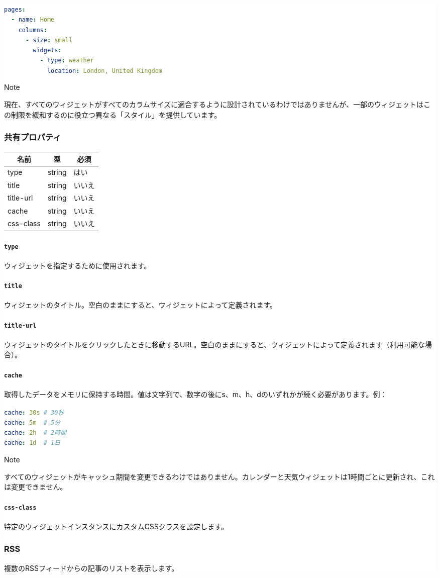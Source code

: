 ```yaml
pages:
  - name: Home
    columns:
      - size: small
        widgets:
          - type: weather
            location: London, United Kingdom
```

> [!NOTE]
>
> 現在、すべてのウィジェットがすべてのカラムサイズに適合するように設計されているわけではありませんが、一部のウィジェットはこの制限を緩和するのに役立つ異なる「スタイル」を提供しています。

### 共有プロパティ
| 名前 | 型 | 必須 |
| ---- | ---- | -------- |
| type | string | はい |
| title | string | いいえ |
| title-url | string | いいえ |
| cache | string | いいえ |
| css-class | string | いいえ |

#### `type`
ウィジェットを指定するために使用されます。

#### `title`
ウィジェットのタイトル。空白のままにすると、ウィジェットによって定義されます。

#### `title-url`
ウィジェットのタイトルをクリックしたときに移動するURL。空白のままにすると、ウィジェットによって定義されます（利用可能な場合）。

#### `cache`
取得したデータをメモリに保持する時間。値は文字列で、数字の後にs、m、h、dのいずれかが続く必要があります。例：

```yaml
cache: 30s # 30秒
cache: 5m  # 5分
cache: 2h  # 2時間
cache: 1d  # 1日
```

> [!NOTE]
>
> すべてのウィジェットがキャッシュ期間を変更できるわけではありません。カレンダーと天気ウィジェットは1時間ごとに更新され、これは変更できません。

#### `css-class`
特定のウィジェットインスタンスにカスタムCSSクラスを設定します。

### RSS
複数のRSSフィードからの記事のリストを表示します。
